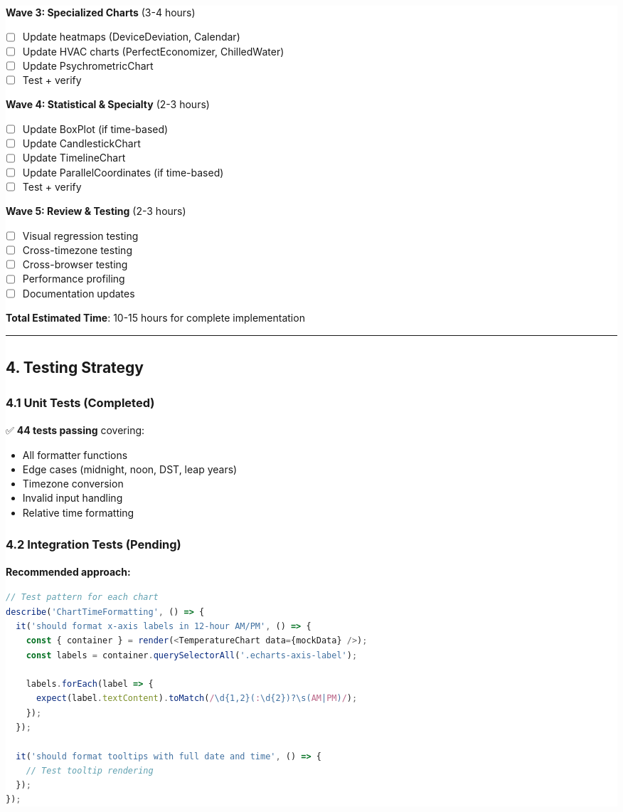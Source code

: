 **Wave 3: Specialized Charts** (3-4 hours)
- [ ] Update heatmaps (DeviceDeviation, Calendar)
- [ ] Update HVAC charts (PerfectEconomizer, ChilledWater)
- [ ] Update PsychrometricChart
- [ ] Test + verify

**Wave 4: Statistical & Specialty** (2-3 hours)
- [ ] Update BoxPlot (if time-based)
- [ ] Update CandlestickChart
- [ ] Update TimelineChart
- [ ] Update ParallelCoordinates (if time-based)
- [ ] Test + verify

**Wave 5: Review & Testing** (2-3 hours)
- [ ] Visual regression testing
- [ ] Cross-timezone testing
- [ ] Cross-browser testing
- [ ] Performance profiling
- [ ] Documentation updates

**Total Estimated Time**: 10-15 hours for complete implementation

---

## 4. Testing Strategy

### 4.1 Unit Tests (Completed)

✅ **44 tests passing** covering:
- All formatter functions
- Edge cases (midnight, noon, DST, leap years)
- Timezone conversion
- Invalid input handling
- Relative time formatting

### 4.2 Integration Tests (Pending)

**Recommended approach:**

```typescript
// Test pattern for each chart
describe('ChartTimeFormatting', () => {
  it('should format x-axis labels in 12-hour AM/PM', () => {
    const { container } = render(<TemperatureChart data={mockData} />);
    const labels = container.querySelectorAll('.echarts-axis-label');

    labels.forEach(label => {
      expect(label.textContent).toMatch(/\d{1,2}(:\d{2})?\s(AM|PM)/);
    });
  });

  it('should format tooltips with full date and time', () => {
    // Test tooltip rendering
  });
});
```
